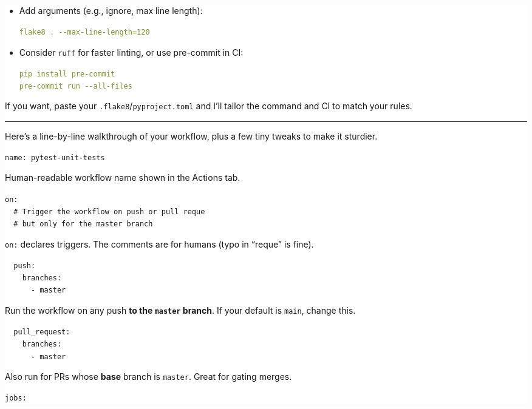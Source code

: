 - Add arguments (e.g., ignore, max line length):
    
    ```yaml
    flake8 . --max-line-length=120
    
    ```
    
- Consider `ruff` for faster linting, or use pre-commit in CI:
    
    ```yaml
    pip install pre-commit
    pre-commit run --all-files
    
    ```
    

If you want, paste your `.flake8`/`pyproject.toml` and I’ll tailor the command and CI to match your rules.

---

Here’s a line-by-line walkthrough of your workflow, plus a few tiny tweaks to make it sturdier.

```
name: pytest-unit-tests

```

Human-readable workflow name shown in the Actions tab.

```
on:
  # Trigger the workflow on push or pull reque
  # but only for the master branch

```

`on:` declares triggers. The comments are for humans (typo in “reque” is fine).

```
  push:
    branches:
      - master

```

Run the workflow on any push **to the `master` branch**. If your default is `main`, change this.

```
  pull_request:
    branches:
      - master

```

Also run for PRs whose **base** branch is `master`. Great for gating merges.

```
jobs:

```
